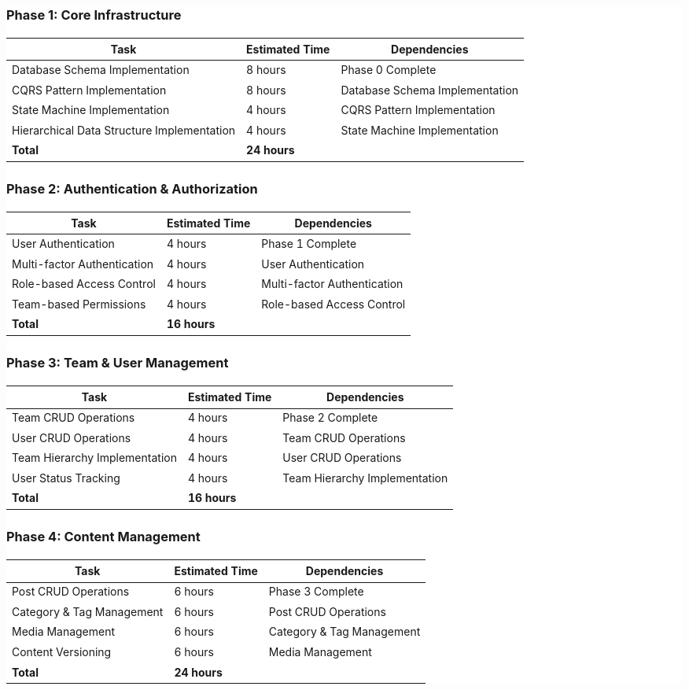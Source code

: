 ### Phase 1: Core Infrastructure

| Task | Estimated Time | Dependencies |
|------|----------------|--------------|
| Database Schema Implementation | 8 hours | Phase 0 Complete |
| CQRS Pattern Implementation | 8 hours | Database Schema Implementation |
| State Machine Implementation | 4 hours | CQRS Pattern Implementation |
| Hierarchical Data Structure Implementation | 4 hours | State Machine Implementation |
| **Total** | **24 hours** | |

### Phase 2: Authentication & Authorization

| Task | Estimated Time | Dependencies |
|------|----------------|--------------|
| User Authentication | 4 hours | Phase 1 Complete |
| Multi-factor Authentication | 4 hours | User Authentication |
| Role-based Access Control | 4 hours | Multi-factor Authentication |
| Team-based Permissions | 4 hours | Role-based Access Control |
| **Total** | **16 hours** | |

### Phase 3: Team & User Management

| Task | Estimated Time | Dependencies |
|------|----------------|--------------|
| Team CRUD Operations | 4 hours | Phase 2 Complete |
| User CRUD Operations | 4 hours | Team CRUD Operations |
| Team Hierarchy Implementation | 4 hours | User CRUD Operations |
| User Status Tracking | 4 hours | Team Hierarchy Implementation |
| **Total** | **16 hours** | |

### Phase 4: Content Management

| Task | Estimated Time | Dependencies |
|------|----------------|--------------|
| Post CRUD Operations | 6 hours | Phase 3 Complete |
| Category & Tag Management | 6 hours | Post CRUD Operations |
| Media Management | 6 hours | Category & Tag Management |
| Content Versioning | 6 hours | Media Management |
| **Total** | **24 hours** | |
